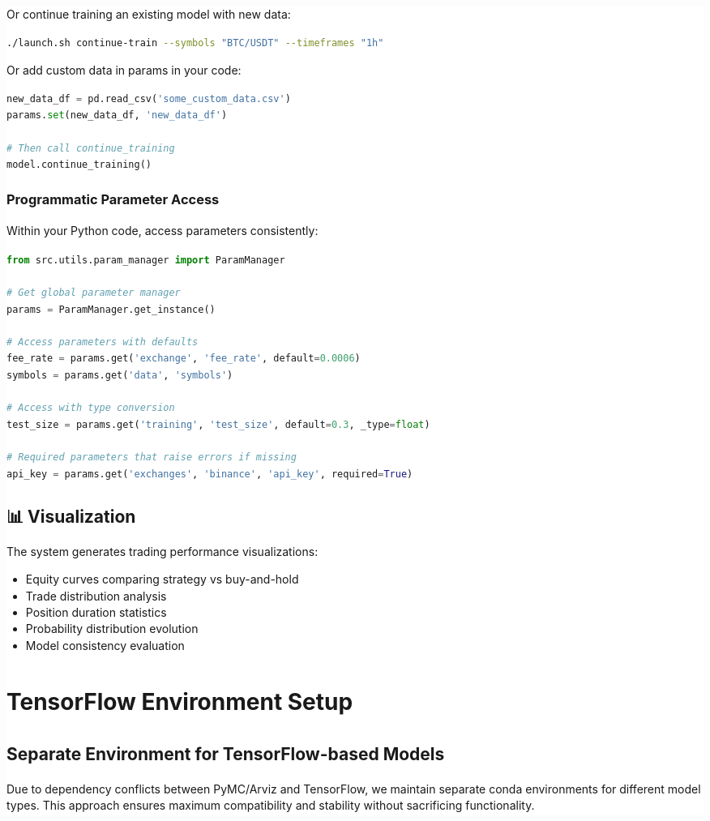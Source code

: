Or continue training an existing model with new data:

```bash
./launch.sh continue-train --symbols "BTC/USDT" --timeframes "1h"
```

Or add custom data in params in your code:

```python
new_data_df = pd.read_csv('some_custom_data.csv')
params.set(new_data_df, 'new_data_df')

# Then call continue_training
model.continue_training()
```

### Programmatic Parameter Access
Within your Python code, access parameters consistently:
```python
from src.utils.param_manager import ParamManager

# Get global parameter manager
params = ParamManager.get_instance()

# Access parameters with defaults
fee_rate = params.get('exchange', 'fee_rate', default=0.0006)
symbols = params.get('data', 'symbols')

# Access with type conversion
test_size = params.get('training', 'test_size', default=0.3, _type=float)

# Required parameters that raise errors if missing
api_key = params.get('exchanges', 'binance', 'api_key', required=True)
```

## 📊 Visualization

The system generates trading performance visualizations:

- Equity curves comparing strategy vs buy-and-hold
- Trade distribution analysis
- Position duration statistics
- Probability distribution evolution
- Model consistency evaluation

# TensorFlow Environment Setup

## Separate Environment for TensorFlow-based Models

Due to dependency conflicts between PyMC/Arviz and TensorFlow, we maintain separate conda environments for different model types. This approach ensures maximum compatibility and stability without sacrificing functionality.
